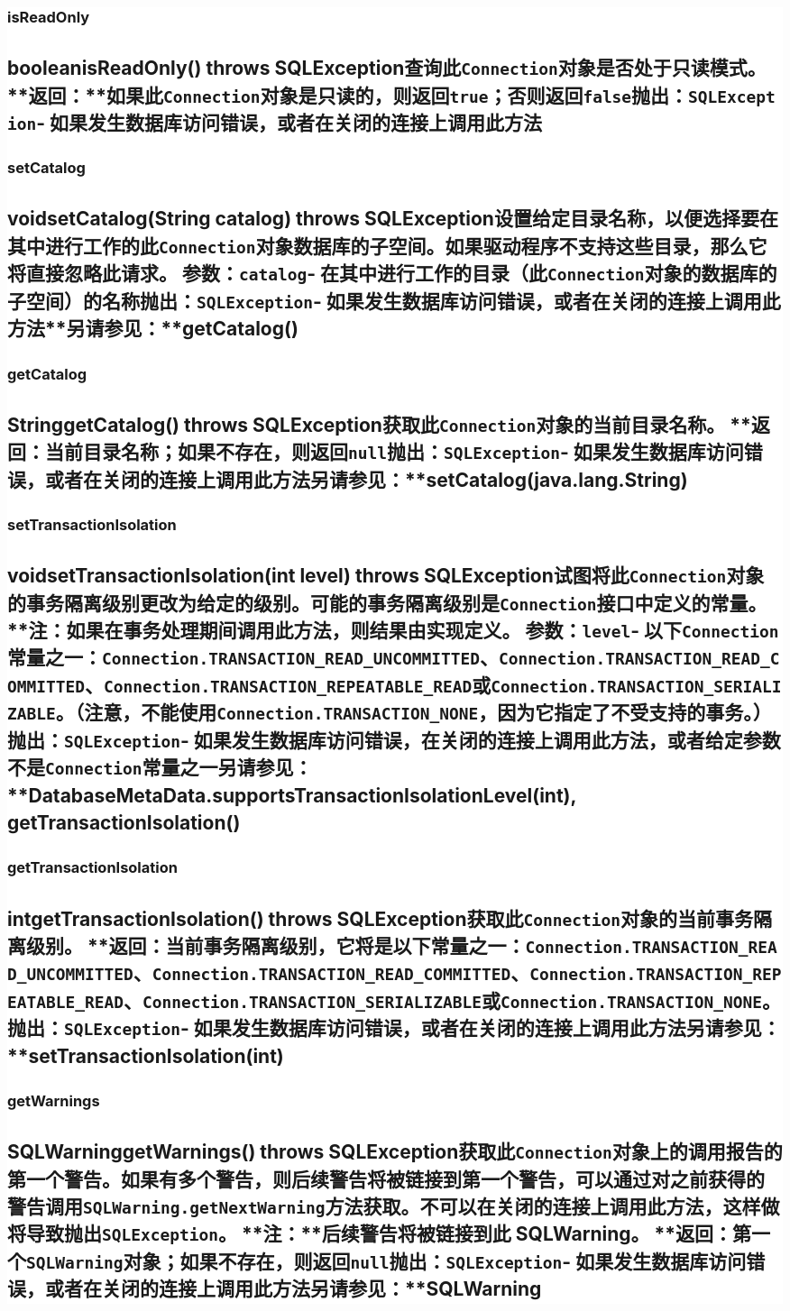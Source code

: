 ### isReadOnly
boolean**isReadOnly**()
                   throws SQLException查询此`Connection`对象是否处于只读模式。
**返回：**如果此`Connection`对象是只读的，则返回`true`；否则返回`false`**抛出：**`SQLException`- 如果发生数据库访问错误，或者在关闭的连接上调用此方法
---

### setCatalog
void**setCatalog**(String catalog)
                throws SQLException设置给定目录名称，以便选择要在其中进行工作的此`Connection`对象数据库的子空间。如果驱动程序不支持这些目录，那么它将直接忽略此请求。
**参数：**`catalog`- 在其中进行工作的目录（此`Connection`对象的数据库的子空间）的名称**抛出：**`SQLException`- 如果发生数据库访问错误，或者在关闭的连接上调用此方法**另请参见：**getCatalog()
---

### getCatalog
String**getCatalog**()
                  throws SQLException获取此`Connection`对象的当前目录名称。
**返回：**当前目录名称；如果不存在，则返回`null`**抛出：**`SQLException`- 如果发生数据库访问错误，或者在关闭的连接上调用此方法**另请参见：**setCatalog(java.lang.String)
---

### setTransactionIsolation
void**setTransactionIsolation**(int level)
                             throws SQLException试图将此`Connection`对象的事务隔离级别更改为给定的级别。可能的事务隔离级别是`Connection`接口中定义的常量。**注：**如果在事务处理期间调用此方法，则结果由实现定义。
**参数：**`level`- 以下`Connection`常量之一：`Connection.TRANSACTION_READ_UNCOMMITTED`、`Connection.TRANSACTION_READ_COMMITTED`、`Connection.TRANSACTION_REPEATABLE_READ`或`Connection.TRANSACTION_SERIALIZABLE`。（注意，不能使用`Connection.TRANSACTION_NONE`，因为它指定了不受支持的事务。）**抛出：**`SQLException`- 如果发生数据库访问错误，在关闭的连接上调用此方法，或者给定参数不是`Connection`常量之一**另请参见：**DatabaseMetaData.supportsTransactionIsolationLevel(int), getTransactionIsolation()
---

### getTransactionIsolation
int**getTransactionIsolation**()
                            throws SQLException获取此`Connection`对象的当前事务隔离级别。
**返回：**当前事务隔离级别，它将是以下常量之一：`Connection.TRANSACTION_READ_UNCOMMITTED`、`Connection.TRANSACTION_READ_COMMITTED`、`Connection.TRANSACTION_REPEATABLE_READ`、`Connection.TRANSACTION_SERIALIZABLE`或`Connection.TRANSACTION_NONE`。**抛出：**`SQLException`- 如果发生数据库访问错误，或者在关闭的连接上调用此方法**另请参见：**setTransactionIsolation(int)
---

### getWarnings
SQLWarning**getWarnings**()
                       throws SQLException获取此`Connection`对象上的调用报告的第一个警告。如果有多个警告，则后续警告将被链接到第一个警告，可以通过对之前获得的警告调用`SQLWarning.getNextWarning`方法获取。不可以在关闭的连接上调用此方法，这样做将导致抛出`SQLException`。
**注：**后续警告将被链接到此 SQLWarning。
**返回：**第一个`SQLWarning`对象；如果不存在，则返回`null`**抛出：**`SQLException`- 如果发生数据库访问错误，或者在关闭的连接上调用此方法**另请参见：**SQLWarning
---
